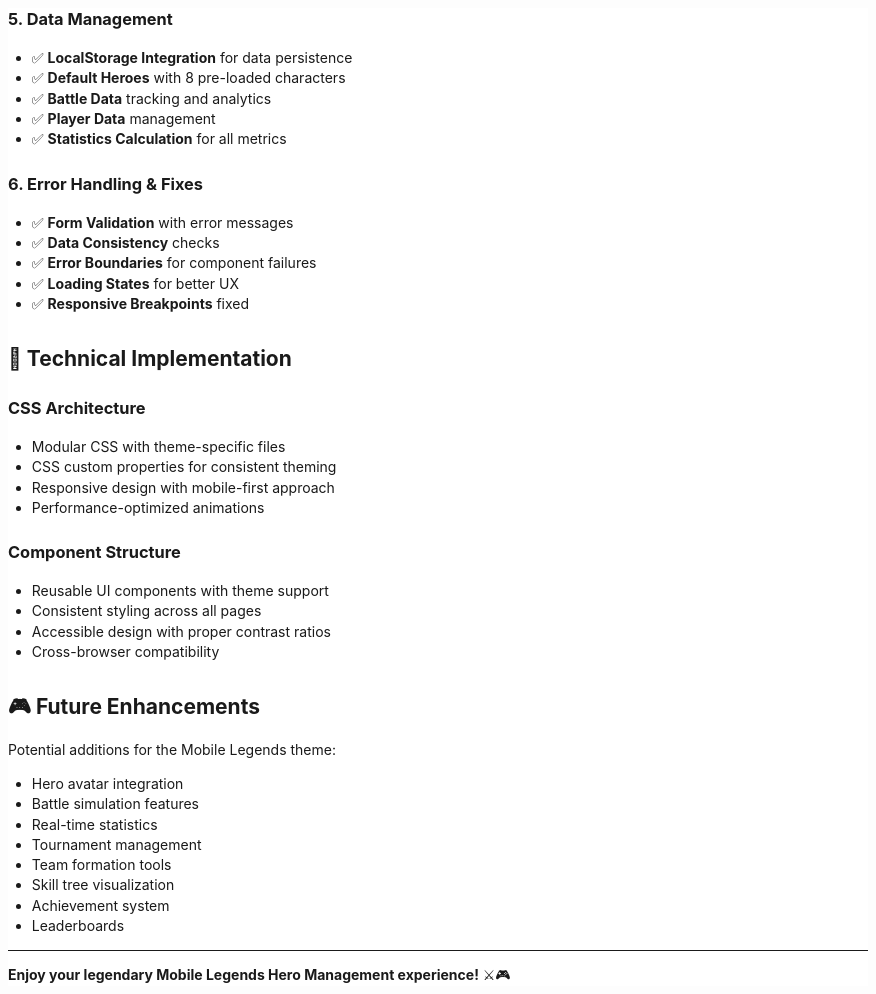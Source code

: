 ### 5. **Data Management**
- ✅ **LocalStorage Integration** for data persistence
- ✅ **Default Heroes** with 8 pre-loaded characters
- ✅ **Battle Data** tracking and analytics
- ✅ **Player Data** management
- ✅ **Statistics Calculation** for all metrics

### 6. **Error Handling & Fixes**
- ✅ **Form Validation** with error messages
- ✅ **Data Consistency** checks
- ✅ **Error Boundaries** for component failures
- ✅ **Loading States** for better UX
- ✅ **Responsive Breakpoints** fixed

## 🔧 Technical Implementation

### CSS Architecture
- Modular CSS with theme-specific files
- CSS custom properties for consistent theming
- Responsive design with mobile-first approach
- Performance-optimized animations

### Component Structure
- Reusable UI components with theme support
- Consistent styling across all pages
- Accessible design with proper contrast ratios
- Cross-browser compatibility

## 🎮 Future Enhancements

Potential additions for the Mobile Legends theme:
- Hero avatar integration
- Battle simulation features
- Real-time statistics
- Tournament management
- Team formation tools
- Skill tree visualization
- Achievement system
- Leaderboards

---

**Enjoy your legendary Mobile Legends Hero Management experience!** ⚔️🎮
